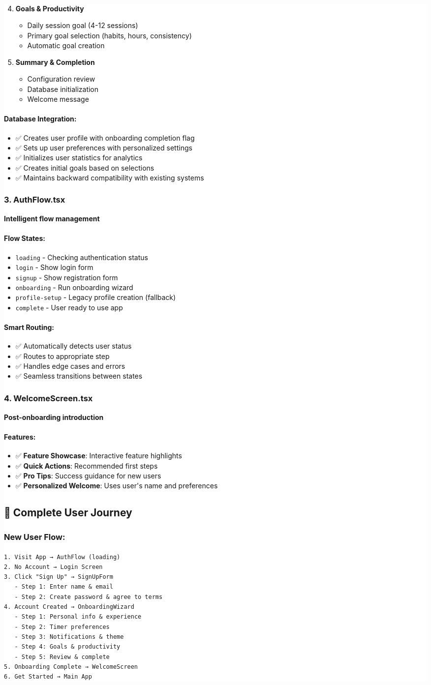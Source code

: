 4. **Goals & Productivity**
   - Daily session goal (4-12 sessions)
   - Primary goal selection (habits, hours, consistency)
   - Automatic goal creation

5. **Summary & Completion**
   - Configuration review
   - Database initialization
   - Welcome message

#### **Database Integration:**
- ✅ Creates user profile with onboarding completion flag
- ✅ Sets up user preferences with personalized settings
- ✅ Initializes user statistics for analytics
- ✅ Creates initial goals based on selections
- ✅ Maintains backward compatibility with existing systems

### **3. AuthFlow.tsx**
**Intelligent flow management**

#### **Flow States:**
- `loading` - Checking authentication status
- `login` - Show login form
- `signup` - Show registration form
- `onboarding` - Run onboarding wizard
- `profile-setup` - Legacy profile creation (fallback)
- `complete` - User ready to use app

#### **Smart Routing:**
- ✅ Automatically detects user status
- ✅ Routes to appropriate step
- ✅ Handles edge cases and errors
- ✅ Seamless transitions between states

### **4. WelcomeScreen.tsx**
**Post-onboarding introduction**

#### **Features:**
- ✅ **Feature Showcase**: Interactive feature highlights
- ✅ **Quick Actions**: Recommended first steps
- ✅ **Pro Tips**: Success guidance for new users
- ✅ **Personalized Welcome**: Uses user's name and preferences

## 🔄 **Complete User Journey**

### **New User Flow:**
```
1. Visit App → AuthFlow (loading)
2. No Account → Login Screen
3. Click "Sign Up" → SignUpForm
   - Step 1: Enter name & email
   - Step 2: Create password & agree to terms
4. Account Created → OnboardingWizard
   - Step 1: Personal info & experience
   - Step 2: Timer preferences
   - Step 3: Notifications & theme
   - Step 4: Goals & productivity
   - Step 5: Review & complete
5. Onboarding Complete → WelcomeScreen
6. Get Started → Main App
```
